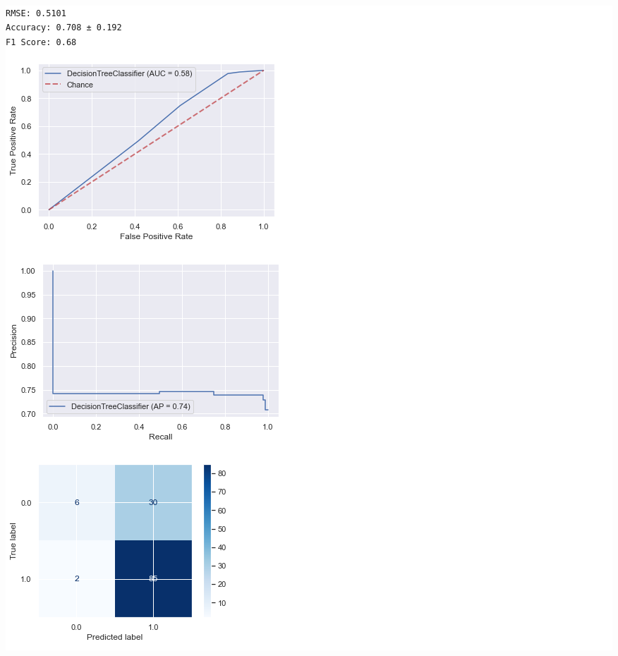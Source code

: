     RMSE: 0.5101
    Accuracy: 0.708 ± 0.192
    F1 Score: 0.68
    


![png](index_files/index_44_1.png)



![png](index_files/index_44_2.png)



![png](index_files/index_44_3.png)
